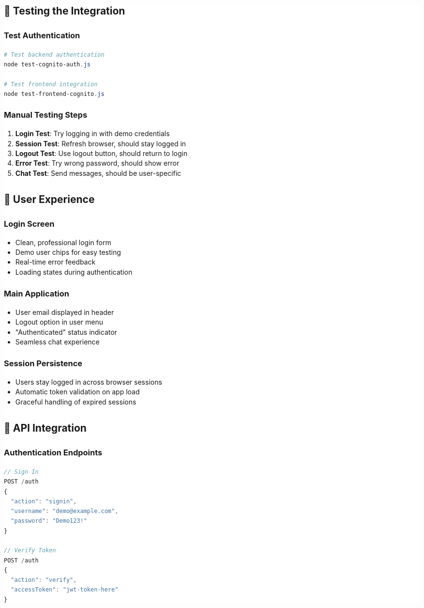 ## 🧪 Testing the Integration

### **Test Authentication**
```powershell
# Test backend authentication
node test-cognito-auth.js

# Test frontend integration
node test-frontend-cognito.js
```

### **Manual Testing Steps**
1. **Login Test**: Try logging in with demo credentials
2. **Session Test**: Refresh browser, should stay logged in
3. **Logout Test**: Use logout button, should return to login
4. **Error Test**: Try wrong password, should show error
5. **Chat Test**: Send messages, should be user-specific

## 📱 User Experience

### **Login Screen**
- Clean, professional login form
- Demo user chips for easy testing
- Real-time error feedback
- Loading states during authentication

### **Main Application**
- User email displayed in header
- Logout option in user menu
- "Authenticated" status indicator
- Seamless chat experience

### **Session Persistence**
- Users stay logged in across browser sessions
- Automatic token validation on app load
- Graceful handling of expired sessions

## 🔄 API Integration

### **Authentication Endpoints**
```javascript
// Sign In
POST /auth
{
  "action": "signin",
  "username": "demo@example.com",
  "password": "Demo123!"
}

// Verify Token
POST /auth
{
  "action": "verify",
  "accessToken": "jwt-token-here"
}
```
